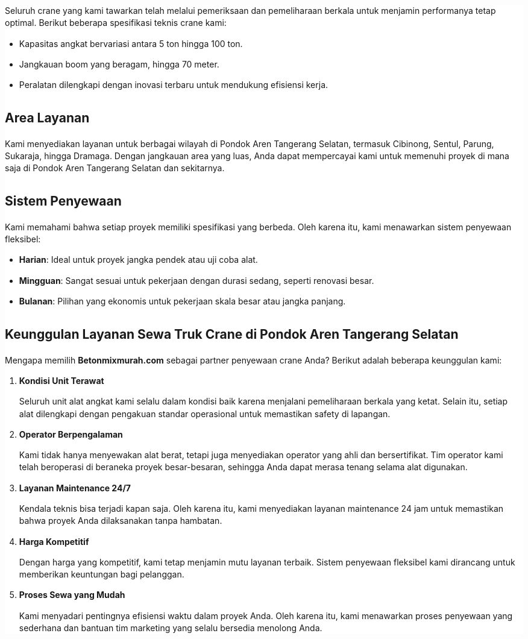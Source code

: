 Seluruh crane yang kami tawarkan telah melalui pemeriksaan dan pemeliharaan berkala untuk menjamin performanya tetap optimal. Berikut beberapa spesifikasi teknis crane kami:  

- Kapasitas angkat bervariasi antara 5 ton hingga 100 ton.  

- Jangkauan boom yang beragam, hingga 70 meter.  

- Peralatan dilengkapi dengan inovasi terbaru untuk mendukung efisiensi kerja.  

## Area Layanan  

Kami menyediakan layanan untuk berbagai wilayah di Pondok Aren Tangerang Selatan, termasuk Cibinong, Sentul, Parung, Sukaraja, hingga Dramaga. Dengan jangkauan area yang luas, Anda dapat mempercayai kami untuk memenuhi proyek di mana saja di Pondok Aren Tangerang Selatan dan sekitarnya.  

## Sistem Penyewaan  

Kami memahami bahwa setiap proyek memiliki spesifikasi yang berbeda. Oleh karena itu, kami menawarkan sistem penyewaan fleksibel:  

- **Harian**: Ideal untuk proyek jangka pendek atau uji coba alat.  

- **Mingguan**: Sangat sesuai untuk pekerjaan dengan durasi sedang, seperti renovasi besar.  

- **Bulanan**: Pilihan yang ekonomis untuk pekerjaan skala besar atau jangka panjang.

## Keunggulan Layanan Sewa Truk Crane di Pondok Aren Tangerang Selatan 

Mengapa memilih **Betonmixmurah.com** sebagai partner penyewaan crane Anda? Berikut adalah beberapa keunggulan kami:  

1. **Kondisi Unit Terawat**  

   Seluruh unit alat angkat kami selalu dalam kondisi baik karena menjalani pemeliharaan berkala yang ketat. Selain itu, setiap alat dilengkapi dengan pengakuan standar operasional untuk memastikan safety di lapangan.  

2. **Operator Berpengalaman**  

   Kami tidak hanya menyewakan alat berat, tetapi juga menyediakan operator yang ahli dan bersertifikat. Tim operator kami telah beroperasi di beraneka proyek besar-besaran, sehingga Anda dapat merasa tenang selama alat digunakan.  

3. **Layanan Maintenance 24/7**  

   Kendala teknis bisa terjadi kapan saja. Oleh karena itu, kami menyediakan layanan maintenance 24 jam untuk memastikan bahwa proyek Anda dilaksanakan tanpa hambatan.  

4. **Harga Kompetitif**  

   Dengan harga yang kompetitif, kami tetap menjamin mutu layanan terbaik. Sistem penyewaan fleksibel kami dirancang untuk memberikan keuntungan bagi pelanggan.  

5. **Proses Sewa yang Mudah**  

   Kami menyadari pentingnya efisiensi waktu dalam proyek Anda. Oleh karena itu, kami menawarkan proses penyewaan yang sederhana dan bantuan tim marketing yang selalu bersedia menolong Anda.
